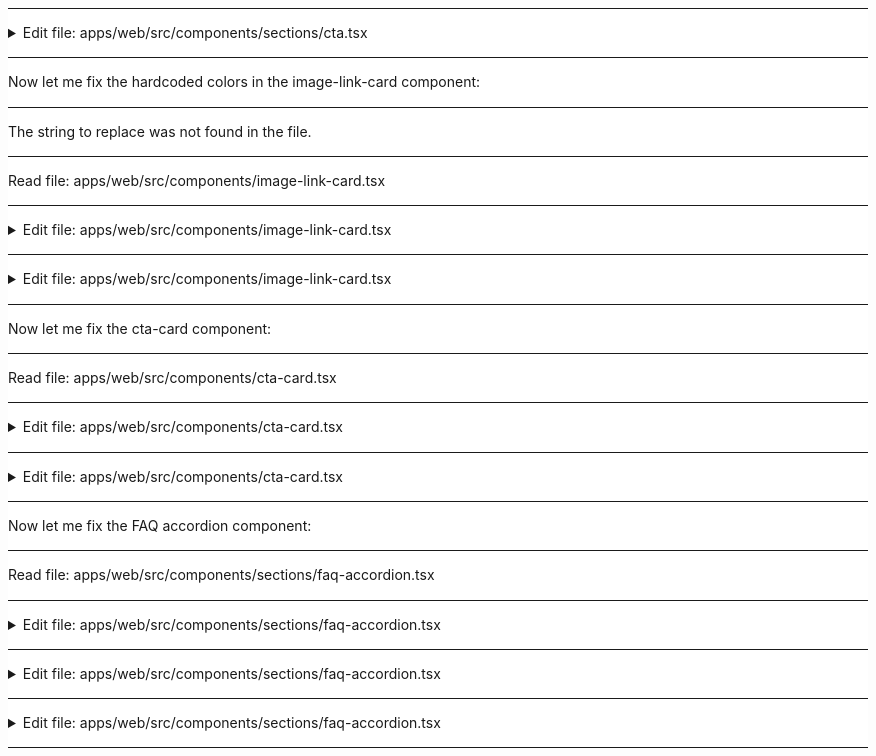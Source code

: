 
---

<details><summary>Edit file: apps/web/src/components/sections/cta.tsx</summary></details>

---

Now let me fix the hardcoded colors in the image-link-card component:


---

The string to replace was not found in the file.

---

Read file: apps/web/src/components/image-link-card.tsx

---

<details><summary>Edit file: apps/web/src/components/image-link-card.tsx</summary></details>

---

<details><summary>Edit file: apps/web/src/components/image-link-card.tsx</summary></details>

---

Now let me fix the cta-card component:


---

Read file: apps/web/src/components/cta-card.tsx

---

<details><summary>Edit file: apps/web/src/components/cta-card.tsx</summary></details>

---

<details><summary>Edit file: apps/web/src/components/cta-card.tsx</summary></details>

---

Now let me fix the FAQ accordion component:


---

Read file: apps/web/src/components/sections/faq-accordion.tsx

---

<details><summary>Edit file: apps/web/src/components/sections/faq-accordion.tsx</summary></details>

---

<details><summary>Edit file: apps/web/src/components/sections/faq-accordion.tsx</summary></details>

---

<details><summary>Edit file: apps/web/src/components/sections/faq-accordion.tsx</summary></details>

---